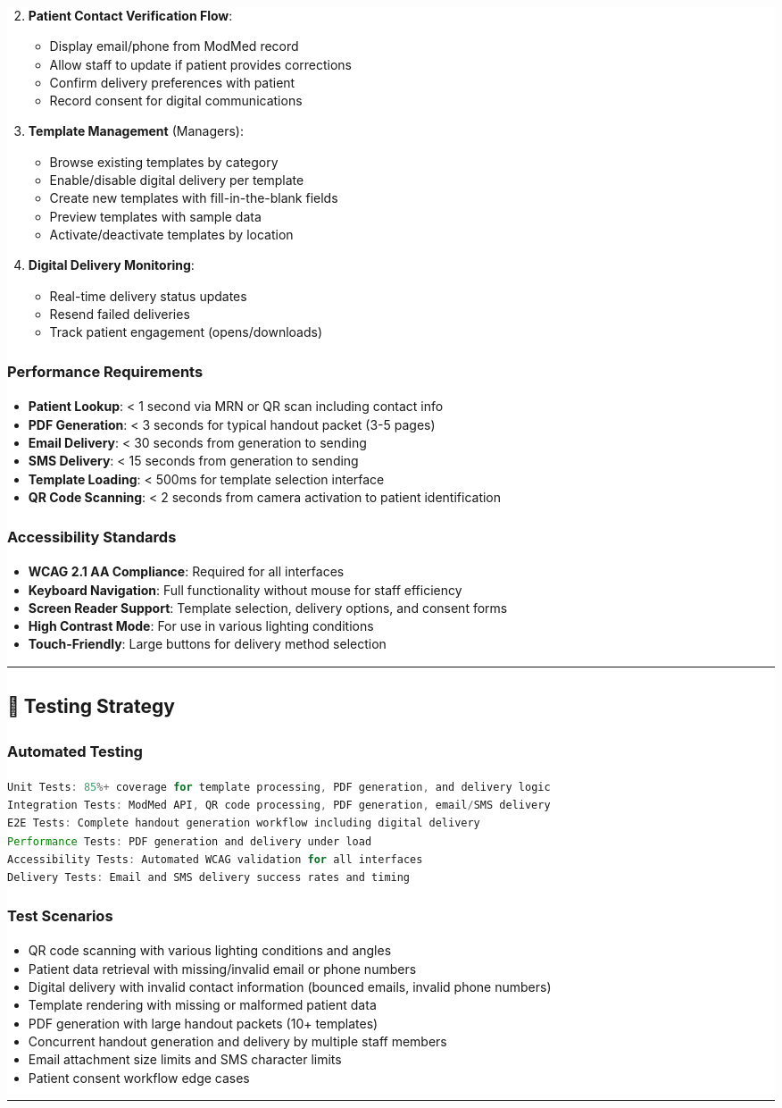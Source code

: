 2. **Patient Contact Verification Flow**:
   - Display email/phone from ModMed record
   - Allow staff to update if patient provides corrections
   - Confirm delivery preferences with patient
   - Record consent for digital communications

3. **Template Management** (Managers):
   - Browse existing templates by category
   - Enable/disable digital delivery per template
   - Create new templates with fill-in-the-blank fields
   - Preview templates with sample data
   - Activate/deactivate templates by location

4. **Digital Delivery Monitoring**:
   - Real-time delivery status updates
   - Resend failed deliveries
   - Track patient engagement (opens/downloads)

### **Performance Requirements**
- **Patient Lookup**: < 1 second via MRN or QR scan including contact info
- **PDF Generation**: < 3 seconds for typical handout packet (3-5 pages)
- **Email Delivery**: < 30 seconds from generation to sending
- **SMS Delivery**: < 15 seconds from generation to sending
- **Template Loading**: < 500ms for template selection interface
- **QR Code Scanning**: < 2 seconds from camera activation to patient identification

### **Accessibility Standards**
- **WCAG 2.1 AA Compliance**: Required for all interfaces
- **Keyboard Navigation**: Full functionality without mouse for staff efficiency
- **Screen Reader Support**: Template selection, delivery options, and consent forms
- **High Contrast Mode**: For use in various lighting conditions
- **Touch-Friendly**: Large buttons for delivery method selection

---

## 🧪 Testing Strategy

### **Automated Testing**
```typescript
Unit Tests: 85%+ coverage for template processing, PDF generation, and delivery logic
Integration Tests: ModMed API, QR code processing, PDF generation, email/SMS delivery
E2E Tests: Complete handout generation workflow including digital delivery
Performance Tests: PDF generation and delivery under load
Accessibility Tests: Automated WCAG validation for all interfaces
Delivery Tests: Email and SMS delivery success rates and timing
```

### **Test Scenarios**
- QR code scanning with various lighting conditions and angles
- Patient data retrieval with missing/invalid email or phone numbers
- Digital delivery with invalid contact information (bounced emails, invalid phone numbers)
- Template rendering with missing or malformed patient data
- PDF generation with large handout packets (10+ templates)
- Concurrent handout generation and delivery by multiple staff members
- Email attachment size limits and SMS character limits
- Patient consent workflow edge cases

---